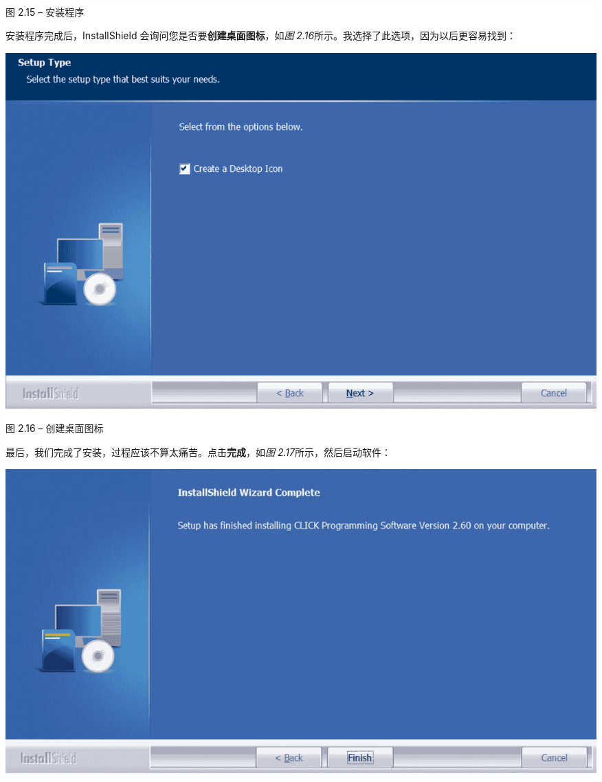 图 2.15 – 安装程序

安装程序完成后，InstallShield 会询问您是否要**创建桌面图标**，如*图 2.16*所示。我选择了此选项，因为以后更容易找到：

![图 2.16 – 创建桌面图标](img/Figure_2.16_B16321.jpg)

图 2.16 – 创建桌面图标

最后，我们完成了安装，过程应该不算太痛苦。点击**完成**，如*图 2.17*所示，然后启动软件：

![图 2.17 – 完成安装](img/Figure_2.17_B16321.jpg)
